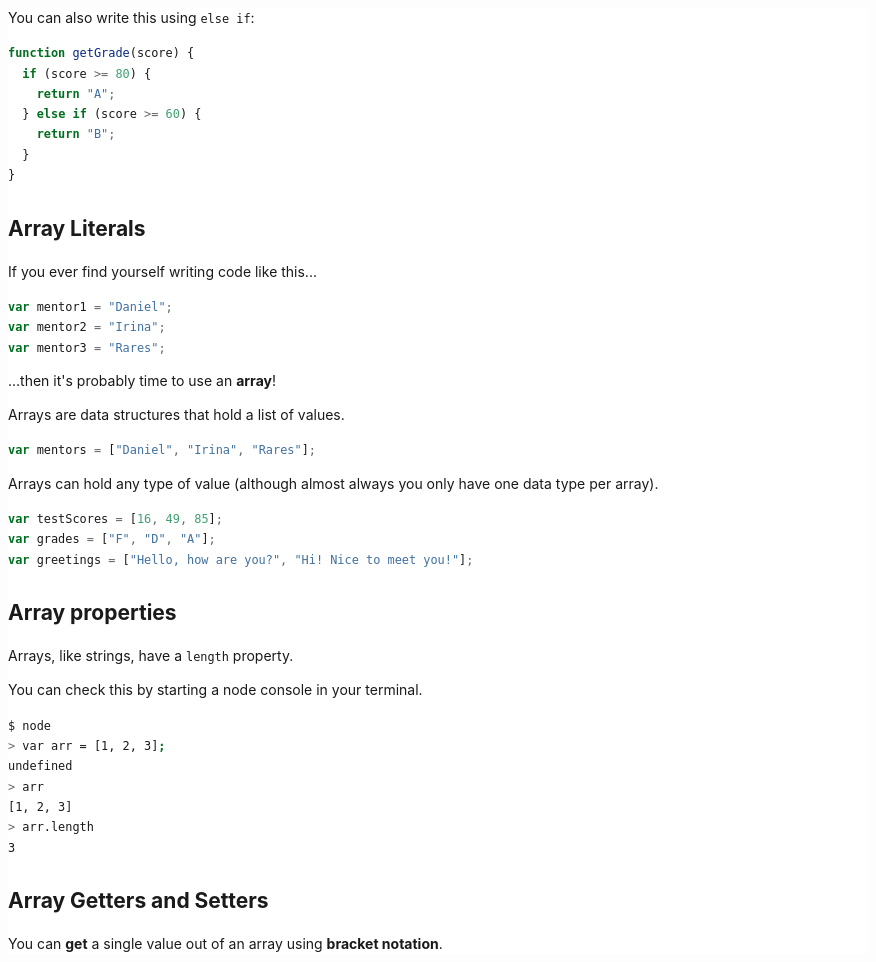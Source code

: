 You can also write this using `else if`:

```js
function getGrade(score) {
  if (score >= 80) {
    return "A";
  } else if (score >= 60) {
    return "B";
  }
}
```

## Array Literals

If you ever find yourself writing code like this...

```js
var mentor1 = "Daniel";
var mentor2 = "Irina";
var mentor3 = "Rares";
```

...then it's probably time to use an **array**!

Arrays are data structures that hold a list of values.

```js
var mentors = ["Daniel", "Irina", "Rares"];
```

Arrays can hold any type of value (although almost always you only have one data type per array).

```js
var testScores = [16, 49, 85];
var grades = ["F", "D", "A"];
var greetings = ["Hello, how are you?", "Hi! Nice to meet you!"];
```

## Array properties

Arrays, like strings, have a `length` property.

You can check this by starting a node console in your terminal.

```sh
$ node
> var arr = [1, 2, 3];
undefined
> arr
[1, 2, 3]
> arr.length
3
```

## Array Getters and Setters

You can **get** a single value out of an array using **bracket notation**.
